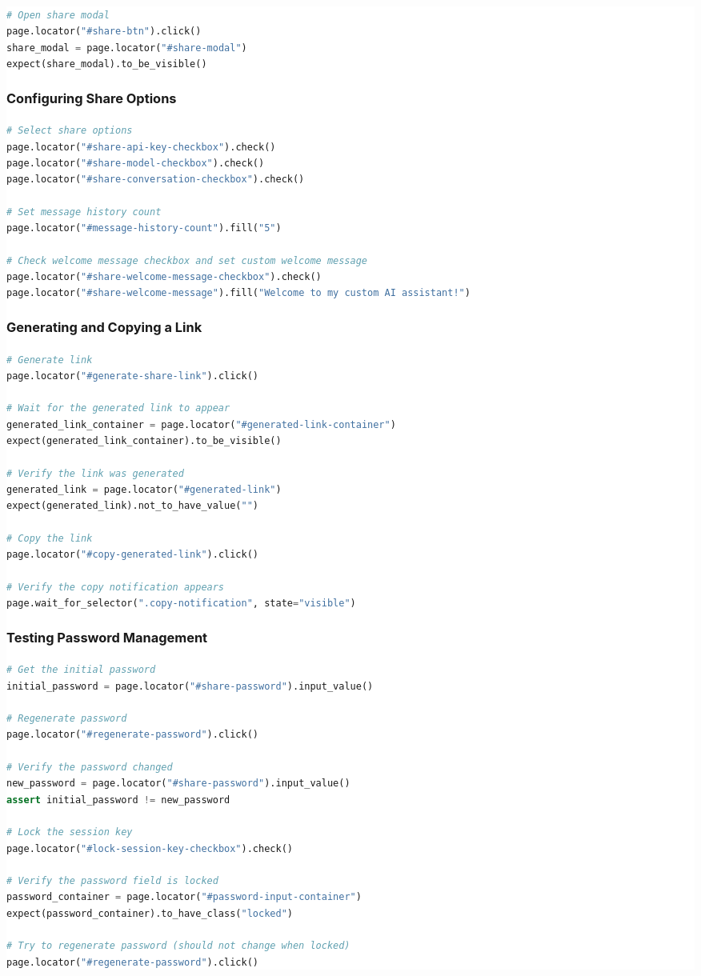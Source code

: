 ```python
# Open share modal
page.locator("#share-btn").click()
share_modal = page.locator("#share-modal")
expect(share_modal).to_be_visible()
```

### Configuring Share Options

```python
# Select share options
page.locator("#share-api-key-checkbox").check()
page.locator("#share-model-checkbox").check()
page.locator("#share-conversation-checkbox").check()

# Set message history count
page.locator("#message-history-count").fill("5")

# Check welcome message checkbox and set custom welcome message
page.locator("#share-welcome-message-checkbox").check()
page.locator("#share-welcome-message").fill("Welcome to my custom AI assistant!")
```

### Generating and Copying a Link

```python
# Generate link
page.locator("#generate-share-link").click()

# Wait for the generated link to appear
generated_link_container = page.locator("#generated-link-container")
expect(generated_link_container).to_be_visible()

# Verify the link was generated
generated_link = page.locator("#generated-link")
expect(generated_link).not_to_have_value("")

# Copy the link
page.locator("#copy-generated-link").click()

# Verify the copy notification appears
page.wait_for_selector(".copy-notification", state="visible")
```

### Testing Password Management

```python
# Get the initial password
initial_password = page.locator("#share-password").input_value()

# Regenerate password
page.locator("#regenerate-password").click()

# Verify the password changed
new_password = page.locator("#share-password").input_value()
assert initial_password != new_password

# Lock the session key
page.locator("#lock-session-key-checkbox").check()

# Verify the password field is locked
password_container = page.locator("#password-input-container")
expect(password_container).to_have_class("locked")

# Try to regenerate password (should not change when locked)
page.locator("#regenerate-password").click()
```